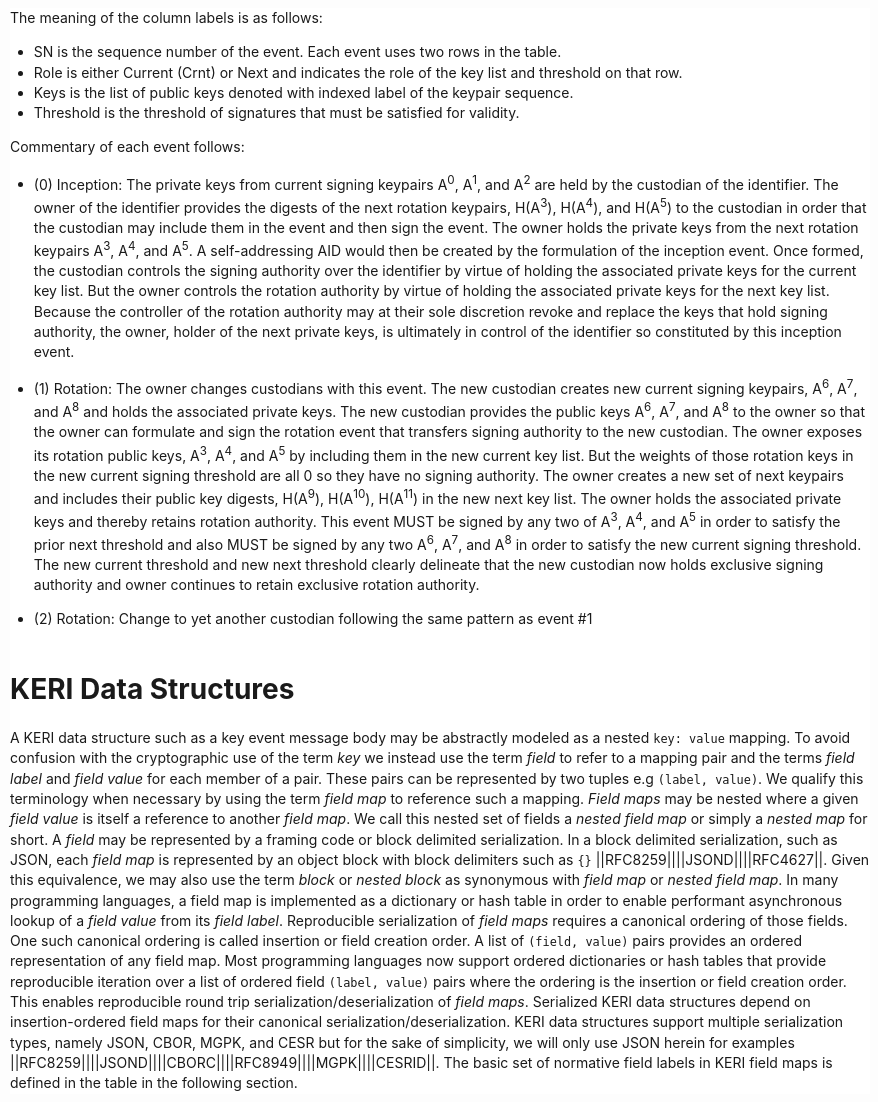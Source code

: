 The meaning of the column labels is as follows:

- SN is the sequence number of the event. Each event uses two rows in the table.
- Role is either Current (Crnt) or Next and indicates the role of the key list and threshold on that row.
- Keys is the list of public keys denoted with indexed label of the keypair sequence.
- Threshold is the threshold of signatures that must be satisfied for validity.

Commentary of each event follows:

- (0) Inception: The private keys from current signing keypairs A<sup>0</sup>, A<sup>1</sup>, and A<sup>2</sup> are held by the custodian of the identifier. The owner of the identifier provides the digests of the next rotation keypairs, H(A<sup>3</sup>), H(A<sup>4</sup>), and H(A<sup>5</sup>) to the custodian in order that the custodian may include them in the event and then sign the event. The owner holds the private keys from the next rotation keypairs A<sup>3</sup>, A<sup>4</sup>, and A<sup>5</sup>. A self-addressing AID would then be created by the formulation of the inception event. Once formed, the custodian controls the signing authority over the identifier by virtue of holding the associated private keys for the current key list. But the owner controls the rotation authority by virtue of holding the associated private keys for the next key list. Because the controller of the rotation authority may at their sole discretion revoke and replace the keys that hold signing authority, the owner, holder of the next private keys, is ultimately in control of the identifier so constituted by this inception event.

- (1) Rotation: The owner changes custodians with this event. The new custodian creates new current signing keypairs, A<sup>6</sup>, A<sup>7</sup>, and A<sup>8</sup> and holds the associated private keys. The new custodian provides the public keys A<sup>6</sup>, A<sup>7</sup>, and A<sup>8</sup> to the owner so that the owner can formulate and sign the rotation event that transfers signing authority to the new custodian. The owner exposes its rotation public keys, A<sup>3</sup>, A<sup>4</sup>, and A<sup>5</sup> by including them in the new current key list. But the weights of those rotation keys in the new current signing threshold are all 0 so they have no signing authority. The owner creates a new set of next keypairs and includes their public key digests, H(A<sup>9</sup>), H(A<sup>10</sup>), H(A<sup>11</sup>) in the new next key list. The owner holds the associated private keys and thereby retains rotation authority. This event MUST be signed by any two of A<sup>3</sup>, A<sup>4</sup>, and A<sup>5</sup> in order to satisfy the prior next threshold and also MUST be signed by any two A<sup>6</sup>, A<sup>7</sup>, and A<sup>8</sup> in order to satisfy the new current signing threshold. The new current threshold and new next threshold clearly delineate that the new custodian now holds exclusive signing authority and owner continues to retain exclusive rotation authority.

- (2) Rotation: Change to yet another custodian following the same pattern as event \#1

# KERI Data Structures

A KERI data structure such as a key event message body may be abstractly modeled as a nested `key: value` mapping. To avoid confusion with the cryptographic use of the term _key_ we instead use the term _field_ to refer to a mapping pair and the terms _field label_ and _field value_ for each member of a pair. These pairs can be represented by two tuples e.g `(label, value)`. We qualify this terminology when necessary by using the term _field map_ to reference such a mapping. _Field maps_ may be nested where a given _field value_ is itself a reference to another _field map_. We call this nested set of fields a _nested field map_ or simply a _nested map_ for short. A _field_ may be represented by a framing code or block delimited serialization. In a block delimited serialization, such as JSON, each _field map_ is represented by an object block with block delimiters such as `{}` ||RFC8259||||JSOND||||RFC4627||. Given this equivalence, we may also use the term _block_ or _nested block_ as synonymous with _field map_ or _nested field map_. In many programming languages, a field map is implemented as a dictionary or hash table in order to enable performant asynchronous lookup of a _field value_ from its _field label_. Reproducible serialization of _field maps_ requires a canonical ordering of those fields. One such canonical ordering is called insertion or field creation order. A list of `(field, value)` pairs provides an ordered representation of any field map. Most programming languages now support ordered dictionaries or hash tables that provide reproducible iteration over a list of ordered field `(label, value)` pairs where the ordering is the insertion or field creation order. This enables reproducible round trip serialization/deserialization of _field maps_. Serialized KERI data structures depend on insertion-ordered field maps for their canonical serialization/deserialization. KERI data structures support multiple serialization types, namely JSON, CBOR, MGPK, and CESR but for the sake of simplicity, we will only use JSON herein for examples ||RFC8259||||JSOND||||CBORC||||RFC8949||||MGPK||||CESRID||. The basic set of normative field labels in KERI field maps is defined in the table in the following section.
